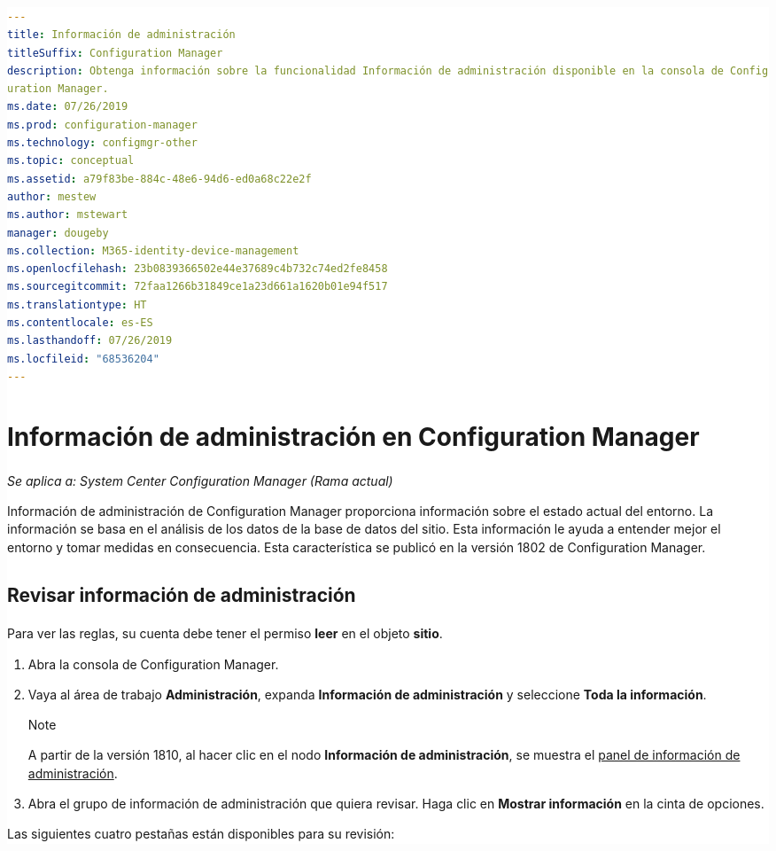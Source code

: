 ```yaml
---
title: Información de administración
titleSuffix: Configuration Manager
description: Obtenga información sobre la funcionalidad Información de administración disponible en la consola de Configuration Manager.
ms.date: 07/26/2019
ms.prod: configuration-manager
ms.technology: configmgr-other
ms.topic: conceptual
ms.assetid: a79f83be-884c-48e6-94d6-ed0a68c22e2f
author: mestew
ms.author: mstewart
manager: dougeby
ms.collection: M365-identity-device-management
ms.openlocfilehash: 23b0839366502e44e37689c4b732c74ed2fe8458
ms.sourcegitcommit: 72faa1266b31849ce1a23d661a1620b01e94f517
ms.translationtype: HT
ms.contentlocale: es-ES
ms.lasthandoff: 07/26/2019
ms.locfileid: "68536204"
---
```

# <a name="management-insights-in-configuration-manager"></a>Información de administración en Configuration Manager

*Se aplica a: System Center Configuration Manager (Rama actual)*

Información de administración de Configuration Manager proporciona información sobre el estado actual del entorno. La información se basa en el análisis de los datos de la base de datos del sitio. Esta información le ayuda a entender mejor el entorno y tomar medidas en consecuencia. Esta característica se publicó en la versión 1802 de Configuration Manager. 


## <a name="review-management-insights"></a>Revisar información de administración

Para ver las reglas, su cuenta debe tener el permiso **leer** en el objeto **sitio**.

1. Abra la consola de Configuration Manager.  

2. Vaya al área de trabajo **Administración**, expanda **Información de administración** y seleccione **Toda la información**.  

    > [!Note]  
    > A partir de la versión 1810, al hacer clic en el nodo **Información de administración**, se muestra el [panel de información de administración](#bkmk_insights).  

3. Abra el grupo de información de administración que quiera revisar. Haga clic en **Mostrar información** en la cinta de opciones.  

Las siguientes cuatro pestañas están disponibles para su revisión:
